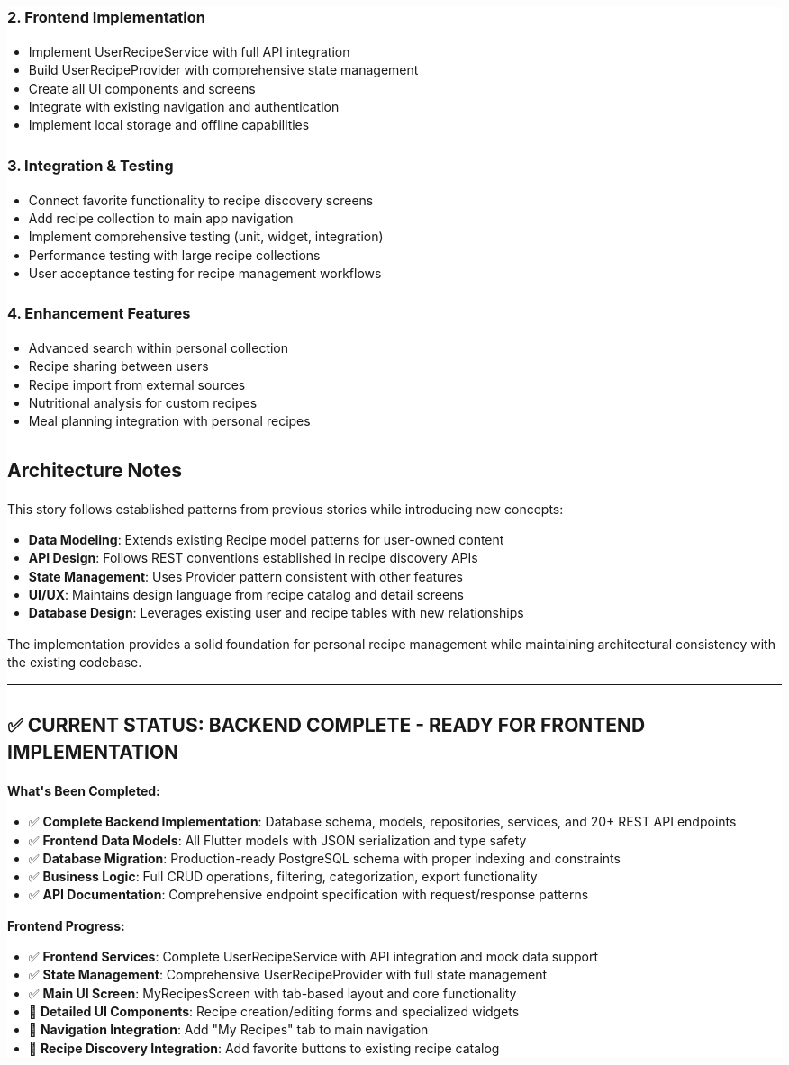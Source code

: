 ### 2. Frontend Implementation 
- Implement UserRecipeService with full API integration
- Build UserRecipeProvider with comprehensive state management
- Create all UI components and screens
- Integrate with existing navigation and authentication
- Implement local storage and offline capabilities

### 3. Integration & Testing
- Connect favorite functionality to recipe discovery screens
- Add recipe collection to main app navigation
- Implement comprehensive testing (unit, widget, integration)
- Performance testing with large recipe collections
- User acceptance testing for recipe management workflows

### 4. Enhancement Features
- Advanced search within personal collection
- Recipe sharing between users
- Recipe import from external sources
- Nutritional analysis for custom recipes
- Meal planning integration with personal recipes

## Architecture Notes

This story follows established patterns from previous stories while introducing new concepts:

- **Data Modeling**: Extends existing Recipe model patterns for user-owned content
- **API Design**: Follows REST conventions established in recipe discovery APIs  
- **State Management**: Uses Provider pattern consistent with other features
- **UI/UX**: Maintains design language from recipe catalog and detail screens
- **Database Design**: Leverages existing user and recipe tables with new relationships

The implementation provides a solid foundation for personal recipe management while maintaining architectural consistency with the existing codebase.

---

## ✅ CURRENT STATUS: BACKEND COMPLETE - READY FOR FRONTEND IMPLEMENTATION

**What's Been Completed:**
- ✅ **Complete Backend Implementation**: Database schema, models, repositories, services, and 20+ REST API endpoints
- ✅ **Frontend Data Models**: All Flutter models with JSON serialization and type safety
- ✅ **Database Migration**: Production-ready PostgreSQL schema with proper indexing and constraints
- ✅ **Business Logic**: Full CRUD operations, filtering, categorization, export functionality
- ✅ **API Documentation**: Comprehensive endpoint specification with request/response patterns

**Frontend Progress:**
- ✅ **Frontend Services**: Complete UserRecipeService with API integration and mock data support
- ✅ **State Management**: Comprehensive UserRecipeProvider with full state management
- ✅ **Main UI Screen**: MyRecipesScreen with tab-based layout and core functionality
- 🔄 **Detailed UI Components**: Recipe creation/editing forms and specialized widgets
- 🔄 **Navigation Integration**: Add "My Recipes" tab to main navigation
- 🔄 **Recipe Discovery Integration**: Add favorite buttons to existing recipe catalog
